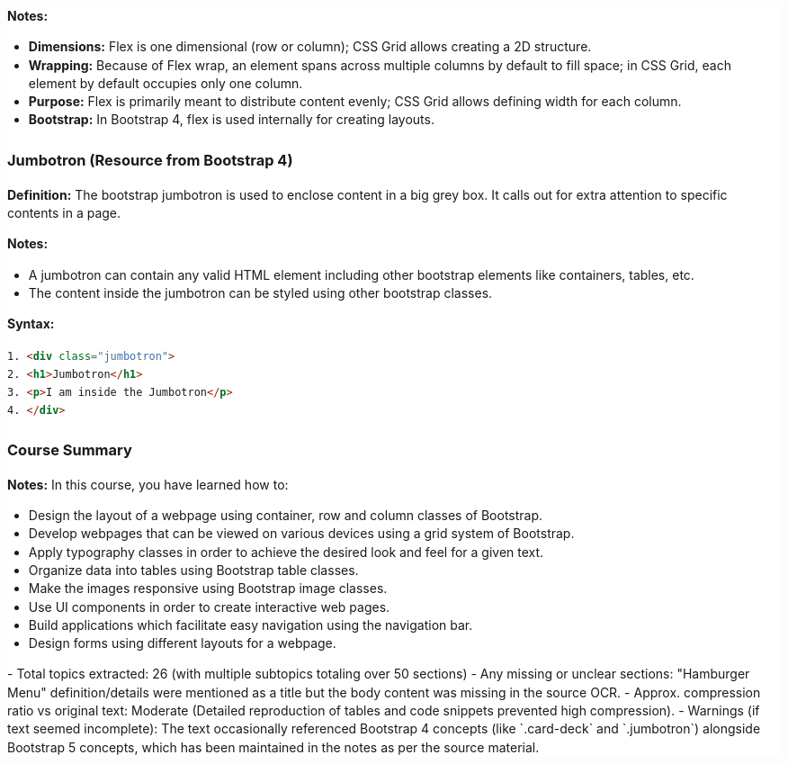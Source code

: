 **Notes:**
* **Dimensions:** Flex is one dimensional (row or column); CSS Grid allows creating a 2D structure.
* **Wrapping:** Because of Flex wrap, an element spans across multiple columns by default to fill space; in CSS Grid, each element by default occupies only one column.
* **Purpose:** Flex is primarily meant to distribute content evenly; CSS Grid allows defining width for each column.
* **Bootstrap:** In Bootstrap 4, flex is used internally for creating layouts.

### Jumbotron (Resource from Bootstrap 4)
**Definition:** The bootstrap jumbotron is used to enclose content in a big grey box. It calls out for extra attention to specific contents in a page.

**Notes:**
* A jumbotron can contain any valid HTML element including other bootstrap elements like containers, tables, etc.
* The content inside the jumbotron can be styled using other bootstrap classes.

**Syntax:**
```html
1. <div class="jumbotron">
2. <h1>Jumbotron</h1>
3. <p>I am inside the Jumbotron</p>
4. </div>
```

### Course Summary

**Notes:**
In this course, you have learned how to:
* Design the layout of a webpage using container, row and column classes of Bootstrap.
* Develop webpages that can be viewed on various devices using a grid system of Bootstrap.
* Apply typography classes in order to achieve the desired look and feel for a given text.
* Organize data into tables using Bootstrap table classes.
* Make the images responsive using Bootstrap image classes.
* Use UI components in order to create interactive web pages.
* Build applications which facilitate easy navigation using the navigation bar.
* Design forms using different layouts for a webpage.

<CoverageCheck>
- Total topics extracted: 26 (with multiple subtopics totaling over 50 sections)
- Any missing or unclear sections: "Hamburger Menu" definition/details were mentioned as a title but the body content was missing in the source OCR.
- Approx. compression ratio vs original text: Moderate (Detailed reproduction of tables and code snippets prevented high compression).
- Warnings (if text seemed incomplete): The text occasionally referenced Bootstrap 4 concepts (like `.card-deck` and `.jumbotron`) alongside Bootstrap 5 concepts, which has been maintained in the notes as per the source material.
</CoverageCheck>
